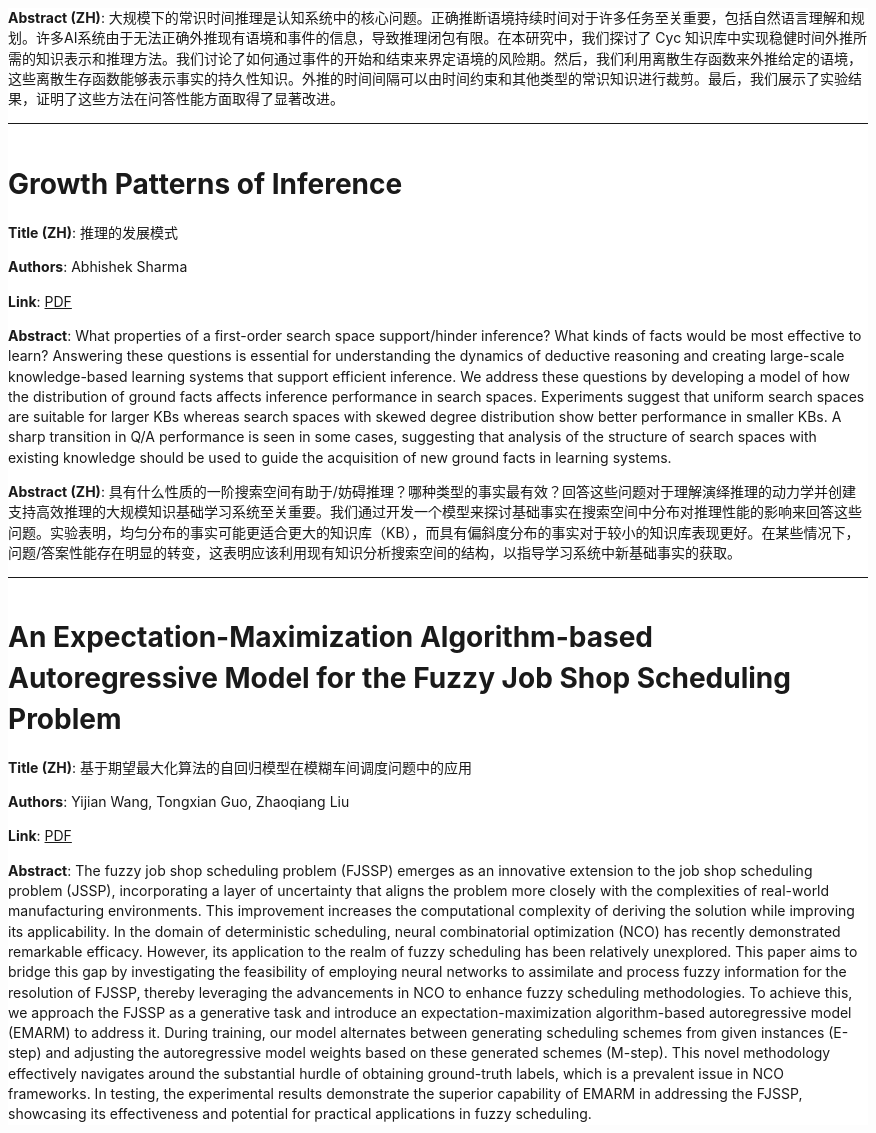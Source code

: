 **Abstract (ZH)**: 大规模下的常识时间推理是认知系统中的核心问题。正确推断语境持续时间对于许多任务至关重要，包括自然语言理解和规划。许多AI系统由于无法正确外推现有语境和事件的信息，导致推理闭包有限。在本研究中，我们探讨了 Cyc 知识库中实现稳健时间外推所需的知识表示和推理方法。我们讨论了如何通过事件的开始和结束来界定语境的风险期。然后，我们利用离散生存函数来外推给定的语境，这些离散生存函数能够表示事实的持久性知识。外推的时间间隔可以由时间约束和其他类型的常识知识进行裁剪。最后，我们展示了实验结果，证明了这些方法在问答性能方面取得了显著改进。 

---
# Growth Patterns of Inference 

**Title (ZH)**: 推理的发展模式 

**Authors**: Abhishek Sharma  

**Link**: [PDF](https://arxiv.org/pdf/2502.00019)  

**Abstract**: What properties of a first-order search space support/hinder inference? What kinds of facts would be most effective to learn? Answering these questions is essential for understanding the dynamics of deductive reasoning and creating large-scale knowledge-based learning systems that support efficient inference. We address these questions by developing a model of how the distribution of ground facts affects inference performance in search spaces. Experiments suggest that uniform search spaces are suitable for larger KBs whereas search spaces with skewed degree distribution show better performance in smaller KBs. A sharp transition in Q/A performance is seen in some cases, suggesting that analysis of the structure of search spaces with existing knowledge should be used to guide the acquisition of new ground facts in learning systems. 

**Abstract (ZH)**: 具有什么性质的一阶搜索空间有助于/妨碍推理？哪种类型的事实最有效？回答这些问题对于理解演绎推理的动力学并创建支持高效推理的大规模知识基础学习系统至关重要。我们通过开发一个模型来探讨基础事实在搜索空间中分布对推理性能的影响来回答这些问题。实验表明，均匀分布的事实可能更适合更大的知识库（KB），而具有偏斜度分布的事实对于较小的知识库表现更好。在某些情况下，问题/答案性能存在明显的转变，这表明应该利用现有知识分析搜索空间的结构，以指导学习系统中新基础事实的获取。 

---
# An Expectation-Maximization Algorithm-based Autoregressive Model for the Fuzzy Job Shop Scheduling Problem 

**Title (ZH)**: 基于期望最大化算法的自回归模型在模糊车间调度问题中的应用 

**Authors**: Yijian Wang, Tongxian Guo, Zhaoqiang Liu  

**Link**: [PDF](https://arxiv.org/pdf/2502.00018)  

**Abstract**: The fuzzy job shop scheduling problem (FJSSP) emerges as an innovative extension to the job shop scheduling problem (JSSP), incorporating a layer of uncertainty that aligns the problem more closely with the complexities of real-world manufacturing environments. This improvement increases the computational complexity of deriving the solution while improving its applicability. In the domain of deterministic scheduling, neural combinatorial optimization (NCO) has recently demonstrated remarkable efficacy. However, its application to the realm of fuzzy scheduling has been relatively unexplored. This paper aims to bridge this gap by investigating the feasibility of employing neural networks to assimilate and process fuzzy information for the resolution of FJSSP, thereby leveraging the advancements in NCO to enhance fuzzy scheduling methodologies. To achieve this, we approach the FJSSP as a generative task and introduce an expectation-maximization algorithm-based autoregressive model (EMARM) to address it. During training, our model alternates between generating scheduling schemes from given instances (E-step) and adjusting the autoregressive model weights based on these generated schemes (M-step). This novel methodology effectively navigates around the substantial hurdle of obtaining ground-truth labels, which is a prevalent issue in NCO frameworks. In testing, the experimental results demonstrate the superior capability of EMARM in addressing the FJSSP, showcasing its effectiveness and potential for practical applications in fuzzy scheduling. 
